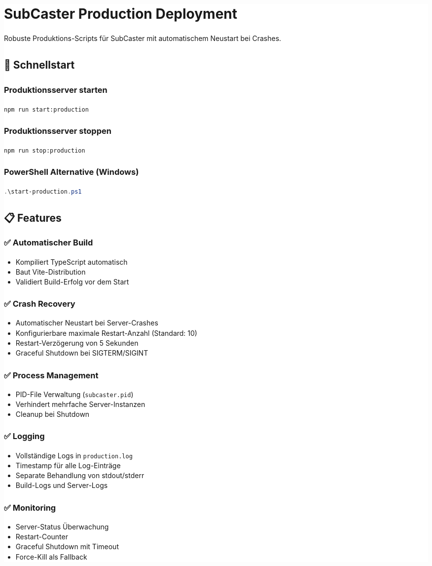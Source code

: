 # SubCaster Production Deployment

Robuste Produktions-Scripts für SubCaster mit automatischem Neustart bei Crashes.

## 🚀 Schnellstart

### Produktionsserver starten
```bash
npm run start:production
```

### Produktionsserver stoppen
```bash
npm run stop:production
```

### PowerShell Alternative (Windows)
```powershell
.\start-production.ps1
```

## 📋 Features

### ✅ Automatischer Build
- Kompiliert TypeScript automatisch
- Baut Vite-Distribution
- Validiert Build-Erfolg vor dem Start

### ✅ Crash Recovery
- Automatischer Neustart bei Server-Crashes
- Konfigurierbare maximale Restart-Anzahl (Standard: 10)
- Restart-Verzögerung von 5 Sekunden
- Graceful Shutdown bei SIGTERM/SIGINT

### ✅ Process Management
- PID-File Verwaltung (`subcaster.pid`)
- Verhindert mehrfache Server-Instanzen
- Cleanup bei Shutdown

### ✅ Logging
- Vollständige Logs in `production.log`
- Timestamp für alle Log-Einträge
- Separate Behandlung von stdout/stderr
- Build-Logs und Server-Logs

### ✅ Monitoring
- Server-Status Überwachung
- Restart-Counter
- Graceful Shutdown mit Timeout
- Force-Kill als Fallback
